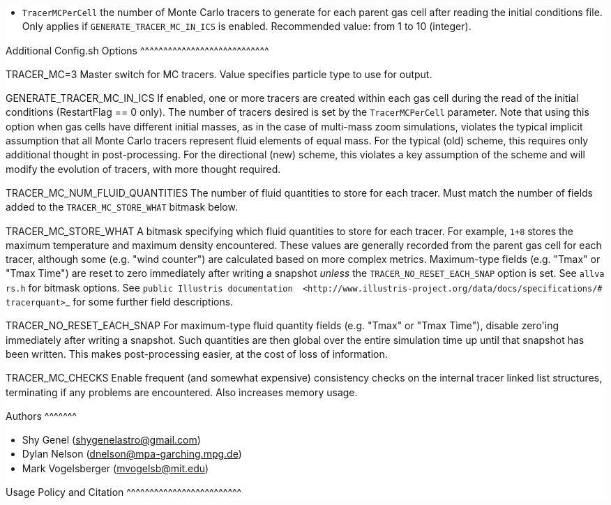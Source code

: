 * ``TracerMCPerCell`` the number of Monte Carlo tracers to generate for each parent gas cell after 
  reading the initial conditions file. Only applies if ``GENERATE_TRACER_MC_IN_ICS`` is enabled. 
  Recommended value: from 1 to 10 (integer).


Additional Config.sh Options
^^^^^^^^^^^^^^^^^^^^^^^^^^^^

TRACER_MC=3
  Master switch for MC tracers. Value specifies particle type to use for output.

GENERATE_TRACER_MC_IN_ICS
  If enabled, one or more tracers are created within each gas cell during the read of the initial 
  conditions (RestartFlag == 0 only). The number of tracers desired is set by the ``TracerMCPerCell`` 
  parameter. Note that using this option when gas cells have different initial masses, as in the 
  case of multi-mass zoom simulations, violates the typical implicit assumption that all Monte Carlo 
  tracers represent fluid elements of equal mass. For the typical (old) scheme, this requires only 
  additional thought in post-processing. For the directional (new) scheme, this violates a key 
  assumption of the scheme and will modify the evolution of tracers, with more thought required.

TRACER_MC_NUM_FLUID_QUANTITIES
  The number of fluid quantities to store for each tracer. Must match the number of fields added 
  to the ``TRACER_MC_STORE_WHAT`` bitmask below.

TRACER_MC_STORE_WHAT
  A bitmask specifying which fluid quantities to store for each tracer. For example, ``1+8`` stores 
  the maximum temperature and maximum density encountered. These values are generally recorded from 
  the parent gas cell for each tracer, although some (e.g. "wind counter") are calculated based on 
  more complex metrics. Maximum-type fields (e.g. "Tmax" or "Tmax Time") are reset to zero immediately 
  after writing a snapshot *unless* the ``TRACER_NO_RESET_EACH_SNAP`` option is set. See ``allvars.h`` 
  for bitmask options. See `public Illustris documentation 
  <http://www.illustris-project.org/data/docs/specifications/#tracerquant>`_ for some further field 
  descriptions.

TRACER_NO_RESET_EACH_SNAP
  For maximum-type fluid quantity fields (e.g. "Tmax" or "Tmax Time"), disable zero'ing immediately 
  after writing a snapshot. Such quantities are then global over the entire simulation time up until 
  that snapshot has been written. This makes post-processing easier, at the cost of loss of information.

TRACER_MC_CHECKS
  Enable frequent (and somewhat expensive) consistency checks on the internal tracer linked list 
  structures, terminating if any problems are encountered. Also increases memory usage.

Authors
^^^^^^^

* Shy Genel (shygenelastro@gmail.com)
* Dylan Nelson (dnelson@mpa-garching.mpg.de)
* Mark Vogelsberger (mvogelsb@mit.edu)


Usage Policy and Citation
^^^^^^^^^^^^^^^^^^^^^^^^^
